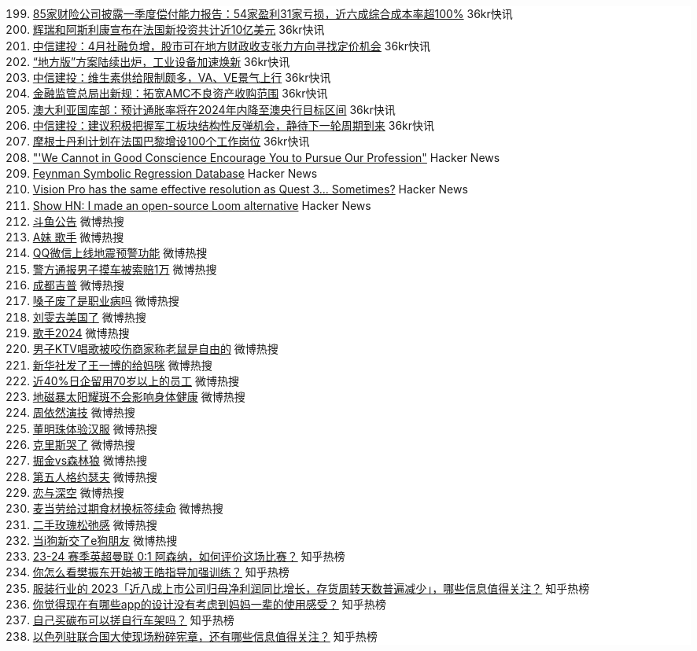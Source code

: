 199. [85家财险公司披露一季度偿付能力报告：54家盈利31家亏损，近六成综合成本率超100%](https://www.36kr.com/newsflashes/2773563056520201) 36kr快讯
200. [辉瑞和阿斯利康宣布在法国新投资共计近10亿美元](https://www.36kr.com/newsflashes/2773576842017793) 36kr快讯
201. [中信建投：4月社融负增，股市可在地方财政收支张力方向寻找定价机会](https://www.36kr.com/newsflashes/2773577688218376) 36kr快讯
202. [“地方版”方案陆续出炉，工业设备加速焕新](https://www.36kr.com/newsflashes/2773579956567047) 36kr快讯
203. [中信建投：维生素供给限制颇多，VA、VE景气上行](https://www.36kr.com/newsflashes/2773582914075651) 36kr快讯
204. [金融监管总局出新规：拓宽AMC不良资产收购范围](https://www.36kr.com/newsflashes/2773585108876293) 36kr快讯
205. [澳大利亚国库部：预计通胀率将在2024年内降至澳央行目标区间](https://www.36kr.com/newsflashes/2773590291184386) 36kr快讯
206. [中信建投：建议积极把握军工板块结构性反弹机会，静待下一轮周期到来](https://www.36kr.com/newsflashes/2773591493769987) 36kr快讯
207. [摩根士丹利计划在法国巴黎增设100个工作岗位](https://www.36kr.com/newsflashes/2773593040075783) 36kr快讯
208. ["'We Cannot in Good Conscience Encourage You to Pursue Our Profession"](https://www.indiewire.com/news/breaking-news/art-directors-guild-ending-production-design-initiative-program-1235002230/) Hacker News
209. [Feynman Symbolic Regression Database](https://space.mit.edu/home/tegmark/aifeynman.html) Hacker News
210. [Vision Pro has the same effective resolution as Quest 3... Sometimes?](https://douevenknow.us/post/750217547284086784/apple-vision-pro-has-the-same-effective-resolution) Hacker News
211. [Show HN: I made an open-source Loom alternative](https://Cap.so) Hacker News
212. [斗鱼公告](https://s.weibo.com/weibo?q=%23%E6%96%97%E9%B1%BC%E5%85%AC%E5%91%8A%23&Refer=top) 微博热搜
213. [A妹 歌手](https://s.weibo.com/weibo?q=%23A%E5%A6%B9+%E6%AD%8C%E6%89%8B%23&Refer=top) 微博热搜
214. [QQ微信上线地震预警功能](https://s.weibo.com/weibo?q=%23QQ%E5%BE%AE%E4%BF%A1%E4%B8%8A%E7%BA%BF%E5%9C%B0%E9%9C%87%E9%A2%84%E8%AD%A6%E5%8A%9F%E8%83%BD%23&Refer=top) 微博热搜
215. [警方通报男子摸车被索赔1万](https://s.weibo.com/weibo?q=%23%E8%AD%A6%E6%96%B9%E9%80%9A%E6%8A%A5%E7%94%B7%E5%AD%90%E6%91%B8%E8%BD%A6%E8%A2%AB%E7%B4%A2%E8%B5%941%E4%B8%87%23&Refer=top) 微博热搜
216. [成都吉普](https://s.weibo.com/weibo?q=%23%E6%88%90%E9%83%BD%E5%90%89%E6%99%AE%23&Refer=top) 微博热搜
217. [嗓子废了是职业病吗](https://s.weibo.com/weibo?q=%23%E5%97%93%E5%AD%90%E5%BA%9F%E4%BA%86%E6%98%AF%E8%81%8C%E4%B8%9A%E7%97%85%E5%90%97%23&Refer=top) 微博热搜
218. [刘雯去美国了](https://s.weibo.com/weibo?q=%23%E5%88%98%E9%9B%AF%E5%8E%BB%E7%BE%8E%E5%9B%BD%E4%BA%86%23&Refer=top) 微博热搜
219. [歌手2024](https://s.weibo.com/weibo?q=%23%E6%AD%8C%E6%89%8B2024%23&Refer=top) 微博热搜
220. [男子KTV唱歌被咬伤商家称老鼠是自由的](https://s.weibo.com/weibo?q=%23%E7%94%B7%E5%AD%90KTV%E5%94%B1%E6%AD%8C%E8%A2%AB%E5%92%AC%E4%BC%A4%E5%95%86%E5%AE%B6%E7%A7%B0%E8%80%81%E9%BC%A0%E6%98%AF%E8%87%AA%E7%94%B1%E7%9A%84%23&Refer=top) 微博热搜
221. [新华社发了王一博的给妈咪](https://s.weibo.com/weibo?q=%23%E6%96%B0%E5%8D%8E%E7%A4%BE%E5%8F%91%E4%BA%86%E7%8E%8B%E4%B8%80%E5%8D%9A%E7%9A%84%E7%BB%99%E5%A6%88%E5%92%AA%23&Refer=top) 微博热搜
222. [近40%日企留用70岁以上的员工](https://s.weibo.com/weibo?q=%23%E8%BF%9140%25%E6%97%A5%E4%BC%81%E7%95%99%E7%94%A870%E5%B2%81%E4%BB%A5%E4%B8%8A%E7%9A%84%E5%91%98%E5%B7%A5%23&Refer=top) 微博热搜
223. [地磁暴太阳耀斑不会影响身体健康](https://s.weibo.com/weibo?q=%23%E5%9C%B0%E7%A3%81%E6%9A%B4%E5%A4%AA%E9%98%B3%E8%80%80%E6%96%91%E4%B8%8D%E4%BC%9A%E5%BD%B1%E5%93%8D%E8%BA%AB%E4%BD%93%E5%81%A5%E5%BA%B7%23&Refer=top) 微博热搜
224. [周依然演技](https://s.weibo.com/weibo?q=%23%E5%91%A8%E4%BE%9D%E7%84%B6%E6%BC%94%E6%8A%80%23&Refer=top) 微博热搜
225. [董明珠体验汉服](https://s.weibo.com/weibo?q=%23%E8%91%A3%E6%98%8E%E7%8F%A0%E4%BD%93%E9%AA%8C%E6%B1%89%E6%9C%8D%23&Refer=top) 微博热搜
226. [克里斯哭了](https://s.weibo.com/weibo?q=%23%E5%85%8B%E9%87%8C%E6%96%AF%E5%93%AD%E4%BA%86%23&Refer=top) 微博热搜
227. [掘金vs森林狼](https://s.weibo.com/weibo?q=%23%E6%8E%98%E9%87%91vs%E6%A3%AE%E6%9E%97%E7%8B%BC%23&Refer=top) 微博热搜
228. [第五人格约瑟夫](https://s.weibo.com/weibo?q=%23%E7%AC%AC%E4%BA%94%E4%BA%BA%E6%A0%BC%E7%BA%A6%E7%91%9F%E5%A4%AB%23&Refer=top) 微博热搜
229. [恋与深空](https://s.weibo.com/weibo?q=%23%E6%81%8B%E4%B8%8E%E6%B7%B1%E7%A9%BA%23&Refer=top) 微博热搜
230. [麦当劳给过期食材换标签续命](https://s.weibo.com/weibo?q=%23%E9%BA%A6%E5%BD%93%E5%8A%B3%E7%BB%99%E8%BF%87%E6%9C%9F%E9%A3%9F%E6%9D%90%E6%8D%A2%E6%A0%87%E7%AD%BE%E7%BB%AD%E5%91%BD%23&Refer=top) 微博热搜
231. [二手玫瑰松弛感](https://s.weibo.com/weibo?q=%23%E4%BA%8C%E6%89%8B%E7%8E%AB%E7%91%B0%E6%9D%BE%E5%BC%9B%E6%84%9F%23&Refer=top) 微博热搜
232. [当i狗新交了e狗朋友](https://s.weibo.com/weibo?q=%23%E5%BD%93i%E7%8B%97%E6%96%B0%E4%BA%A4%E4%BA%86e%E7%8B%97%E6%9C%8B%E5%8F%8B%23&Refer=top) 微博热搜
233. [23-24 赛季英超曼联 0:1 阿森纳，如何评价这场比赛？](https://www.zhihu.com/question/655809058) 知乎热榜
234. [你怎么看樊振东开始被王皓指导加强训练？](https://www.zhihu.com/question/655659679) 知乎热榜
235. [服装行业的 2023「近八成上市公司归母净利润同比增长，存货周转天数普遍减少」，哪些信息值得关注？](https://www.zhihu.com/question/655752981) 知乎热榜
236. [你觉得现在有哪些app的设计没有考虑到妈妈一辈的使用感受？](https://www.zhihu.com/question/655343234) 知乎热榜
237. [自己买碳布可以搓自行车架吗？](https://www.zhihu.com/question/653554453) 知乎热榜
238. [以色列驻联合国大使现场粉碎宪章，还有哪些信息值得关注？](https://www.zhihu.com/question/655654080) 知乎热榜